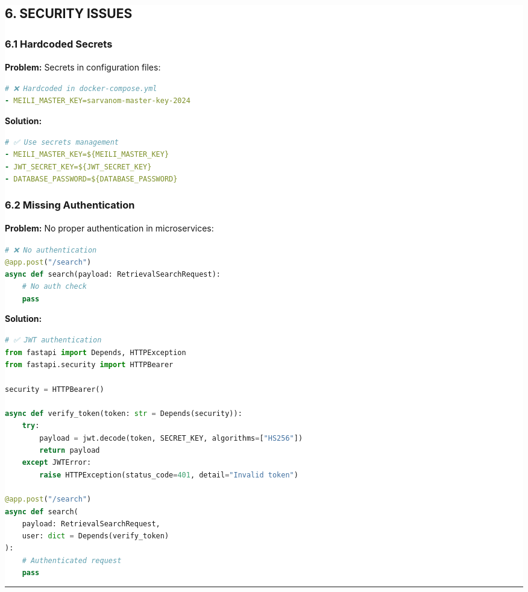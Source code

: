 
## 6. SECURITY ISSUES

### 6.1 Hardcoded Secrets

**Problem:** Secrets in configuration files:

```yaml
# ❌ Hardcoded in docker-compose.yml
- MEILI_MASTER_KEY=sarvanom-master-key-2024
```

**Solution:**
```yaml
# ✅ Use secrets management
- MEILI_MASTER_KEY=${MEILI_MASTER_KEY}
- JWT_SECRET_KEY=${JWT_SECRET_KEY}
- DATABASE_PASSWORD=${DATABASE_PASSWORD}
```

### 6.2 Missing Authentication

**Problem:** No proper authentication in microservices:

```python
# ❌ No authentication
@app.post("/search")
async def search(payload: RetrievalSearchRequest):
    # No auth check
    pass
```

**Solution:**
```python
# ✅ JWT authentication
from fastapi import Depends, HTTPException
from fastapi.security import HTTPBearer

security = HTTPBearer()

async def verify_token(token: str = Depends(security)):
    try:
        payload = jwt.decode(token, SECRET_KEY, algorithms=["HS256"])
        return payload
    except JWTError:
        raise HTTPException(status_code=401, detail="Invalid token")

@app.post("/search")
async def search(
    payload: RetrievalSearchRequest,
    user: dict = Depends(verify_token)
):
    # Authenticated request
    pass
```

---